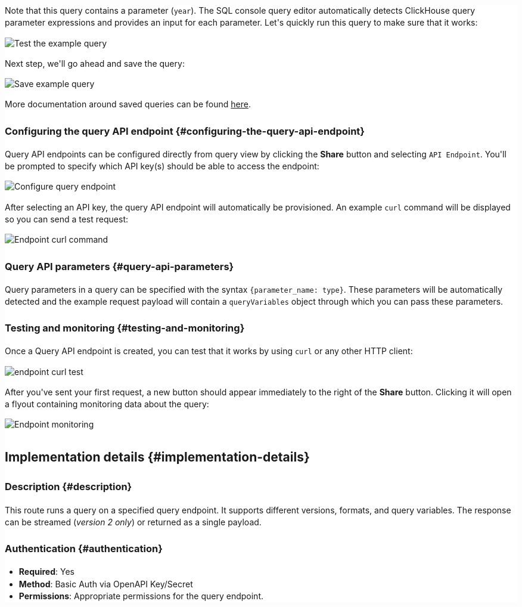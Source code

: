 Note that this query contains a parameter (`year`). The SQL console query editor automatically detects ClickHouse query parameter expressions and provides an input for each parameter. Let's quickly run this query to make sure that it works:

<Image img={endpoints_testquery} size="md" alt="Test the example query" />

Next step, we'll go ahead and save the query:

<Image img={endpoints_savequery} size="md" alt="Save example query" />

More documentation around saved queries can be found [here](/cloud/get-started/sql-console#saving-a-query).

### Configuring the query API endpoint {#configuring-the-query-api-endpoint}

Query API endpoints can be configured directly from query view by clicking the **Share** button and selecting `API Endpoint`. You'll be prompted to specify which API key(s) should be able to access the endpoint:

<Image img={endpoints_configure} size="md" alt="Configure query endpoint" />

After selecting an API key, the query API endpoint will automatically be provisioned. An example `curl` command will be displayed so you can send a test request:

<Image img={endpoints_completed} size="md" alt="Endpoint curl command" />

### Query API parameters {#query-api-parameters}

Query parameters in a query can be specified with the syntax `{parameter_name: type}`. These parameters will be automatically detected and the example request payload will contain a `queryVariables` object through which you can pass these parameters.

### Testing and monitoring {#testing-and-monitoring}

Once a Query API endpoint is created, you can test that it works by using `curl` or any other HTTP client:

<Image img={endpoints_curltest} size="md" alt="endpoint curl test" />

After you've sent your first request, a new button should appear immediately to the right of the **Share** button. Clicking it will open a flyout containing monitoring data about the query:

<Image img={endpoints_monitoring} size="md" alt="Endpoint monitoring" />

## Implementation details {#implementation-details}

### Description {#description}

This route runs a query on a specified query endpoint. It supports different versions, formats, and query variables. The response can be streamed (_version 2 only_) or returned as a single payload.

### Authentication {#authentication}

- **Required**: Yes
- **Method**: Basic Auth via OpenAPI Key/Secret
- **Permissions**: Appropriate permissions for the query endpoint.
